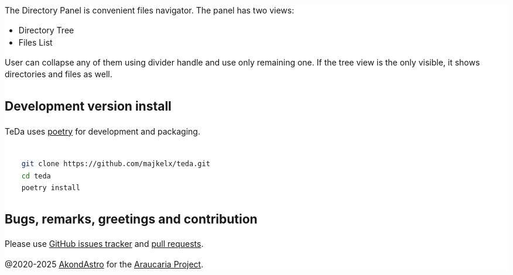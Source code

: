 The Directory Panel is convenient files navigator. The panel has two views:
* Directory Tree
* Files List

User can collapse any of them using divider handle and use only remaining one.
If the tree view is the only visible, it shows directories and files as well.      

## Development version install
TeDa uses [poetry](https://python-poetry.org/) for development and packaging.

``` bash

    git clone https://github.com/majkelx/teda.git
    cd teda
    poetry install
```

## Bugs, remarks, greetings and contribution 
Please use [GitHub issues tracker](https://github.com/majkelx/teda/issues) 
and [pull requests](https://github.com/majkelx/teda/pulls).


@2020-2025  [AkondAstro](https://akond.space) for the [Araucaria Project](https://araucaria.camk.edu.pl).
